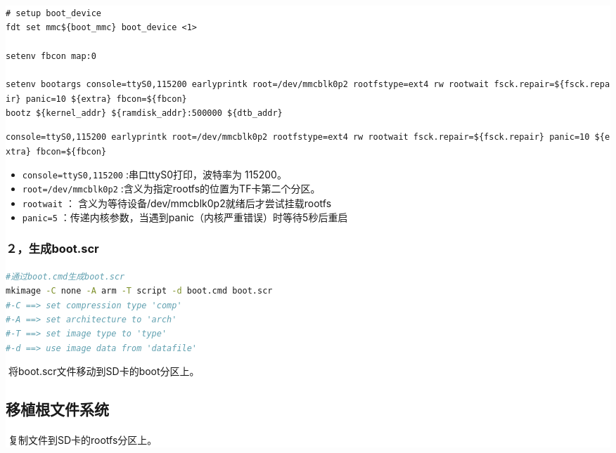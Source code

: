 ```
# setup boot_device
fdt set mmc${boot_mmc} boot_device <1>

setenv fbcon map:0

setenv bootargs console=ttyS0,115200 earlyprintk root=/dev/mmcblk0p2 rootfstype=ext4 rw rootwait fsck.repair=${fsck.repair} panic=10 ${extra} fbcon=${fbcon}
bootz ${kernel_addr} ${ramdisk_addr}:500000 ${dtb_addr}
```

​	`console=ttyS0,115200 earlyprintk root=/dev/mmcblk0p2 rootfstype=ext4 rw rootwait fsck.repair=${fsck.repair} panic=10 ${extra} fbcon=${fbcon}`

- `console=ttyS0,115200` :串口ttyS0打印，波特率为 115200。
- `root=/dev/mmcblk0p2` :含义为指定rootfs的位置为TF卡第二个分区。
- `rootwait` ： 含义为等待设备/dev/mmcblk0p2就绪后才尝试挂载rootfs
- `panic=5` ：传递内核参数，当遇到panic（内核严重错误）时等待5秒后重启

### ２，生成boot.scr

```bash
#通过boot.cmd生成boot.scr
mkimage -C none -A arm -T script -d boot.cmd boot.scr
#-C ==> set compression type 'comp'
#-A ==> set architecture to 'arch'
#-T ==> set image type to 'type'
#-d ==> use image data from 'datafile'
```

​	将boot.scr文件移动到SD卡的boot分区上。

## 移植根文件系统

​	复制文件到SD卡的rootfs分区上。
